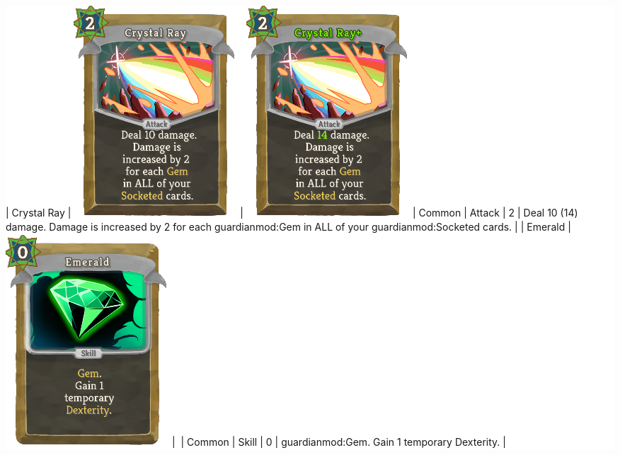 | Crystal Ray | ![](../../downfall/small-card-images/Guardian-CrystalRay.png) | ![](../../downfall/small-card-images/Guardian-CrystalRayPlus.png) | Common | Attack | 2 | Deal 10 (14) damage. Damage is increased by 2 for each guardianmod:Gem in ALL of your guardianmod:Socketed cards. |
| Emerald | ![](../../downfall/small-card-images/Guardian-Emerald.png) | ![]() | Common | Skill | 0 | guardianmod:Gem. Gain 1 temporary Dexterity. |